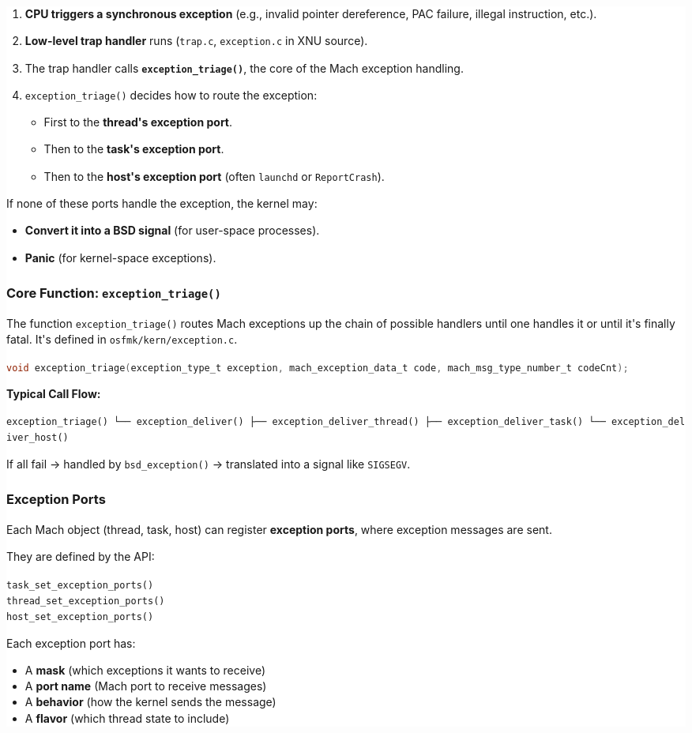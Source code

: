 1.  **CPU triggers a synchronous exception** (e.g., invalid pointer dereference, PAC failure, illegal instruction, etc.).

2.  **Low-level trap handler** runs (`trap.c`, `exception.c` in XNU source).

3.  The trap handler calls **`exception_triage()`**, the core of the Mach exception handling.

4.  `exception_triage()` decides how to route the exception:

    -   First to the **thread's exception port**.

    -   Then to the **task's exception port**.

    -   Then to the **host's exception port** (often `launchd` or `ReportCrash`).

If none of these ports handle the exception, the kernel may:

-   **Convert it into a BSD signal** (for user-space processes).

-   **Panic** (for kernel-space exceptions).


### Core Function: `exception_triage()`

The function `exception_triage()` routes Mach exceptions up the chain of possible handlers until one handles it or until it's finally fatal. It's defined in `osfmk/kern/exception.c`.

```c
void exception_triage(exception_type_t exception, mach_exception_data_t code, mach_msg_type_number_t codeCnt);
```
**Typical Call Flow:**

`exception_triage()
 └── exception_deliver()
      ├── exception_deliver_thread()
      ├── exception_deliver_task()
      └── exception_deliver_host()`

If all fail → handled by `bsd_exception()` → translated into a signal like `SIGSEGV`.


### Exception Ports

Each Mach object (thread, task, host) can register **exception ports**, where exception messages are sent.

They are defined by the API:

```
task_set_exception_ports()
thread_set_exception_ports()
host_set_exception_ports()
```

Each exception port has:

-   A **mask** (which exceptions it wants to receive)
-   A **port name** (Mach port to receive messages)
-   A **behavior** (how the kernel sends the message)
-   A **flavor** (which thread state to include)
